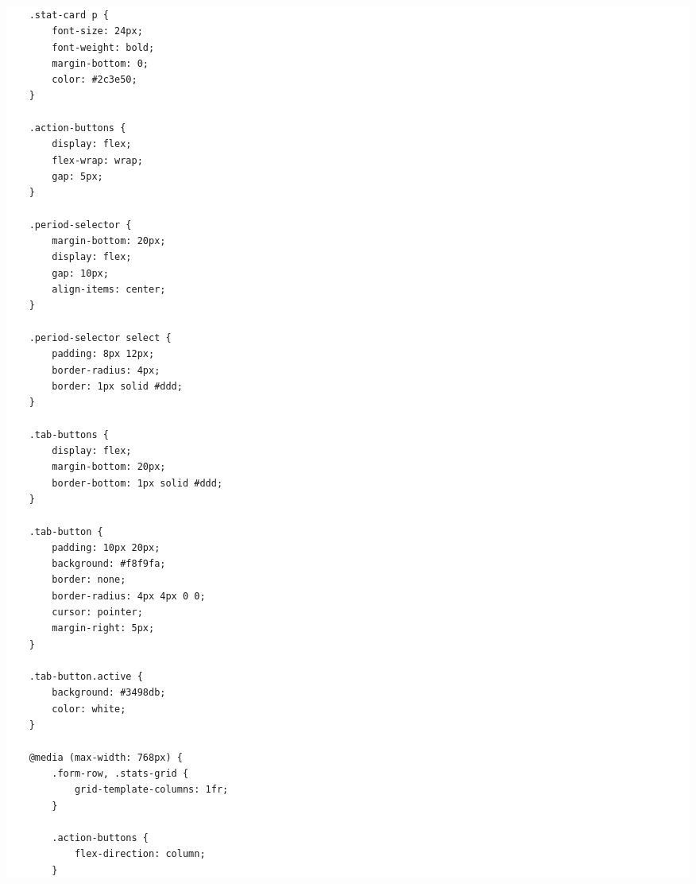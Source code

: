         .stat-card p {
            font-size: 24px;
            font-weight: bold;
            margin-bottom: 0;
            color: #2c3e50;
        }
        
        .action-buttons {
            display: flex;
            flex-wrap: wrap;
            gap: 5px;
        }
        
        .period-selector {
            margin-bottom: 20px;
            display: flex;
            gap: 10px;
            align-items: center;
        }
        
        .period-selector select {
            padding: 8px 12px;
            border-radius: 4px;
            border: 1px solid #ddd;
        }
        
        .tab-buttons {
            display: flex;
            margin-bottom: 20px;
            border-bottom: 1px solid #ddd;
        }
        
        .tab-button {
            padding: 10px 20px;
            background: #f8f9fa;
            border: none;
            border-radius: 4px 4px 0 0;
            cursor: pointer;
            margin-right: 5px;
        }
        
        .tab-button.active {
            background: #3498db;
            color: white;
        }
        
        @media (max-width: 768px) {
            .form-row, .stats-grid {
                grid-template-columns: 1fr;
            }
            
            .action-buttons {
                flex-direction: column;
            }
            